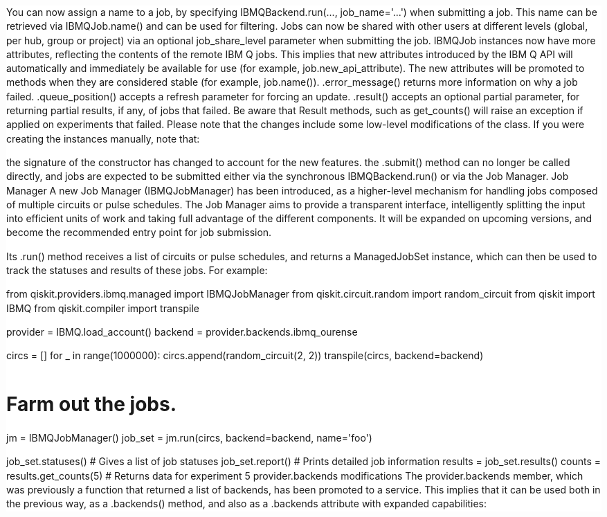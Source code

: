 You can now assign a name to a job, by specifying IBMQBackend.run(..., job_name='...') when submitting a job. This name can be retrieved via IBMQJob.name() and can be used for filtering.
Jobs can now be shared with other users at different levels (global, per hub, group or project) via an optional job_share_level parameter when submitting the job.
IBMQJob instances now have more attributes, reflecting the contents of the remote IBM Q jobs. This implies that new attributes introduced by the IBM Q API will automatically and immediately be available for use (for example, job.new_api_attribute). The new attributes will be promoted to methods when they are considered stable (for example, job.name()).
.error_message() returns more information on why a job failed.
.queue_position() accepts a refresh parameter for forcing an update.
.result() accepts an optional partial parameter, for returning partial results, if any, of jobs that failed. Be aware that Result methods, such as get_counts() will raise an exception if applied on experiments that failed.
Please note that the changes include some low-level modifications of the class. If you were creating the instances manually, note that:

the signature of the constructor has changed to account for the new features.
the .submit() method can no longer be called directly, and jobs are expected to be submitted either via the synchronous IBMQBackend.run() or via the Job Manager.
Job Manager
A new Job Manager (IBMQJobManager) has been introduced, as a higher-level mechanism for handling jobs composed of multiple circuits or pulse schedules. The Job Manager aims to provide a transparent interface, intelligently splitting the input into efficient units of work and taking full advantage of the different components. It will be expanded on upcoming versions, and become the recommended entry point for job submission.

Its .run() method receives a list of circuits or pulse schedules, and returns a ManagedJobSet instance, which can then be used to track the statuses and results of these jobs. For example:


from qiskit.providers.ibmq.managed import IBMQJobManager
from qiskit.circuit.random import random_circuit
from qiskit import IBMQ
from qiskit.compiler import transpile
 
provider = IBMQ.load_account()
backend = provider.backends.ibmq_ourense
 
circs = []
for _ in range(1000000):
    circs.append(random_circuit(2, 2))
transpile(circs, backend=backend)
 
# Farm out the jobs.
jm = IBMQJobManager()
job_set = jm.run(circs, backend=backend, name='foo')
 
job_set.statuses()    # Gives a list of job statuses
job_set.report()    # Prints detailed job information
results = job_set.results()
counts = results.get_counts(5)   # Returns data for experiment 5
provider.backends modifications
The provider.backends member, which was previously a function that returned a list of backends, has been promoted to a service. This implies that it can be used both in the previous way, as a .backends() method, and also as a .backends attribute with expanded capabilities:

